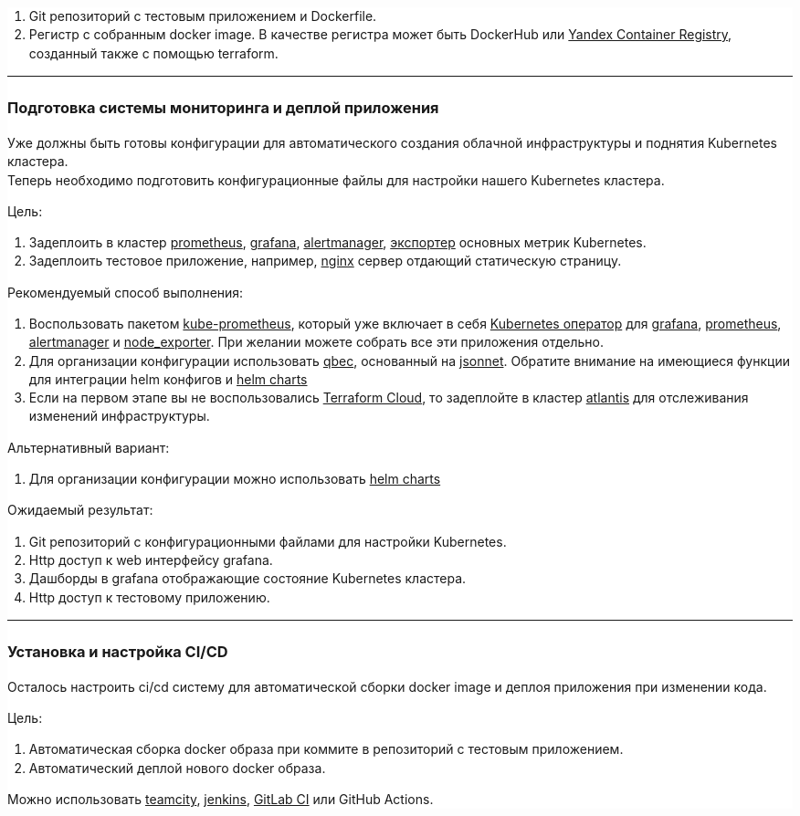 1. Git репозиторий с тестовым приложением и Dockerfile.
2. Регистр с собранным docker image. В качестве регистра может быть DockerHub или [Yandex Container Registry](https://cloud.yandex.ru/services/container-registry), созданный также с помощью terraform.

---
### Подготовка cистемы мониторинга и деплой приложения

Уже должны быть готовы конфигурации для автоматического создания облачной инфраструктуры и поднятия Kubernetes кластера.  
Теперь необходимо подготовить конфигурационные файлы для настройки нашего Kubernetes кластера.

Цель:
1. Задеплоить в кластер [prometheus](https://prometheus.io/), [grafana](https://grafana.com/), [alertmanager](https://github.com/prometheus/alertmanager), [экспортер](https://github.com/prometheus/node_exporter) основных метрик Kubernetes.
2. Задеплоить тестовое приложение, например, [nginx](https://www.nginx.com/) сервер отдающий статическую страницу.

Рекомендуемый способ выполнения:
1. Воспользовать пакетом [kube-prometheus](https://github.com/prometheus-operator/kube-prometheus), который уже включает в себя [Kubernetes оператор](https://operatorhub.io/) для [grafana](https://grafana.com/), [prometheus](https://prometheus.io/), [alertmanager](https://github.com/prometheus/alertmanager) и [node_exporter](https://github.com/prometheus/node_exporter). При желании можете собрать все эти приложения отдельно.
2. Для организации конфигурации использовать [qbec](https://qbec.io/), основанный на [jsonnet](https://jsonnet.org/). Обратите внимание на имеющиеся функции для интеграции helm конфигов и [helm charts](https://helm.sh/)
3. Если на первом этапе вы не воспользовались [Terraform Cloud](https://app.terraform.io/), то задеплойте в кластер [atlantis](https://www.runatlantis.io/) для отслеживания изменений инфраструктуры.

Альтернативный вариант:
1. Для организации конфигурации можно использовать [helm charts](https://helm.sh/)

Ожидаемый результат:
1. Git репозиторий с конфигурационными файлами для настройки Kubernetes.
2. Http доступ к web интерфейсу grafana.
3. Дашборды в grafana отображающие состояние Kubernetes кластера.
4. Http доступ к тестовому приложению.

---
### Установка и настройка CI/CD

Осталось настроить ci/cd систему для автоматической сборки docker image и деплоя приложения при изменении кода.

Цель:

1. Автоматическая сборка docker образа при коммите в репозиторий с тестовым приложением.
2. Автоматический деплой нового docker образа.

Можно использовать [teamcity](https://www.jetbrains.com/ru-ru/teamcity/), [jenkins](https://www.jenkins.io/), [GitLab CI](https://about.gitlab.com/stages-devops-lifecycle/continuous-integration/) или GitHub Actions.
